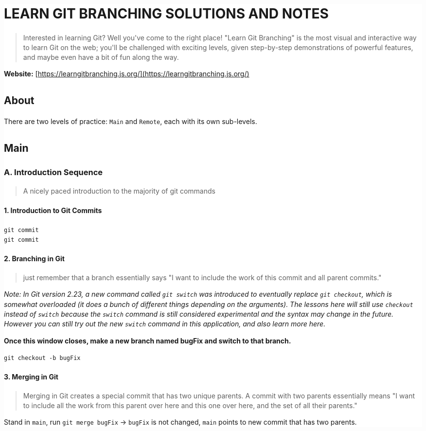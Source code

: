 # LEARN GIT BRANCHING SOLUTIONS AND NOTES

> Interested in learning Git? Well you've come to the right place! "Learn Git Branching" is the most visual and interactive way to learn Git on the web;
> you'll be challenged with exciting levels, given step-by-step demonstrations of powerful features, and maybe even have a bit of fun along the way.

**Website:** [https://learngitbranching.js.org/](https://learngitbranching.js.org/)

## About

There are two levels of practice: `Main` and `Remote`, each with its own sub-levels.

## Main

### A. Introduction Sequence

> A nicely paced introduction to the majority of git commands

#### 1. Introduction to Git Commits

```console
git commit
git commit
```

#### 2. Branching in Git

> just remember that a branch essentially says "I want to include the work of this commit and all parent commits."

_Note: In Git version 2.23, a new command called `git switch` was introduced to eventually replace `git checkout`, which is somewhat overloaded (it does a bunch of different things depending on the arguments).
The lessons here will still use `checkout` instead of `switch` because the `switch` command is still considered experimental and the syntax may change in the future. However you can still try out the new `switch` command in this application, and also learn more here._

**Once this window closes, make a new branch named bugFix and switch to that branch.**

```console
git checkout -b bugFix
```

#### 3. Merging in Git

> Merging in Git creates a special commit that has two unique parents.
> A commit with two parents essentially means "I want to include all the work from this parent over here and this one over here, and the set of all their parents."

Stand in `main`, run `git merge bugFix` -> `bugFix` is not changed, `main` points to new commit that has two parents.
